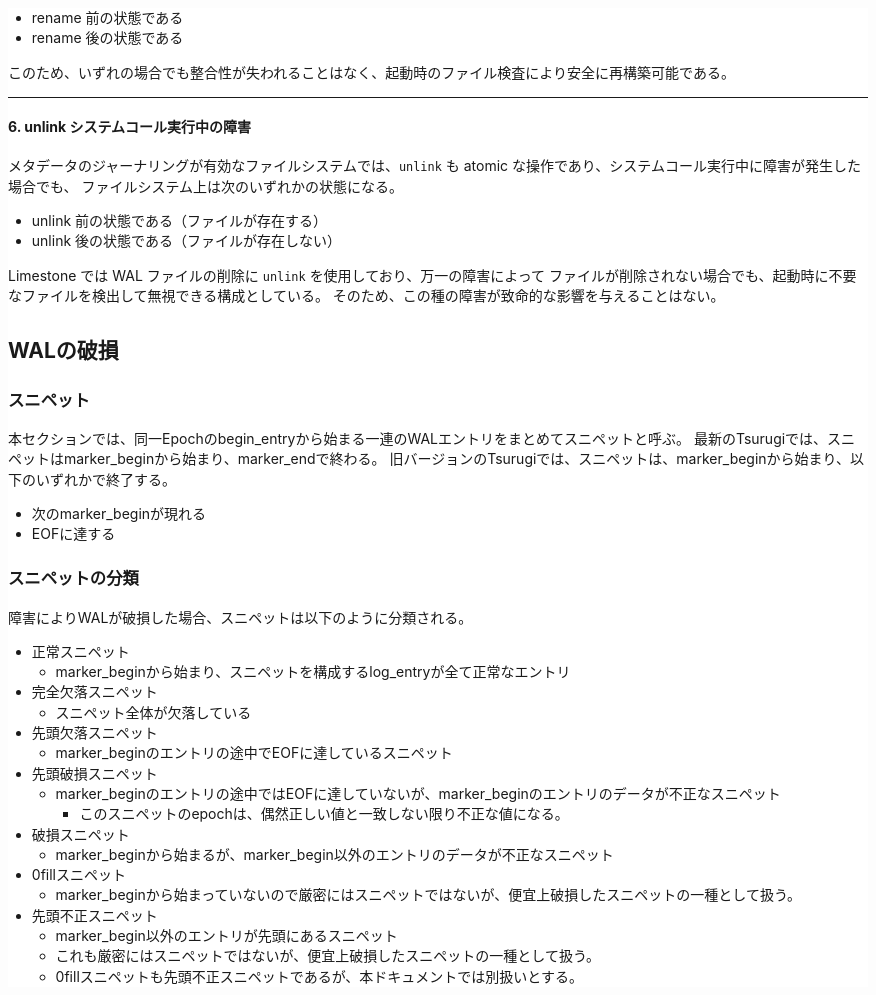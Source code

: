 * rename 前の状態である
* rename 後の状態である

このため、いずれの場合でも整合性が失われることはなく、起動時のファイル検査により安全に再構築可能である。

---

#### 6. unlink システムコール実行中の障害

メタデータのジャーナリングが有効なファイルシステムでは、`unlink` も
atomic な操作であり、システムコール実行中に障害が発生した場合でも、
ファイルシステム上は次のいずれかの状態になる。

* unlink 前の状態である（ファイルが存在する）
* unlink 後の状態である（ファイルが存在しない）

Limestone では WAL ファイルの削除に `unlink` を使用しており、万一の障害によって
ファイルが削除されない場合でも、起動時に不要なファイルを検出して無視できる構成としている。
そのため、この種の障害が致命的な影響を与えることはない。




## WALの破損

### スニペット

本セクションでは、同一Epochのbegin_entryから始まる一連のWALエントリをまとめてスニペットと呼ぶ。
最新のTsurugiでは、スニペットはmarker_beginから始まり、marker_endで終わる。
旧バージョンのTsurugiでは、スニペットは、marker_beginから始まり、以下のいずれかで終了する。

* 次のmarker_beginが現れる
* EOFに達する

### スニペットの分類

障害によりWALが破損した場合、スニペットは以下のように分類される。

* 正常スニペット
  * marker_beginから始まり、スニペットを構成するlog_entryが全て正常なエントリ
* 完全欠落スニペット
  * スニペット全体が欠落している
* 先頭欠落スニペット
  * marker_beginのエントリの途中でEOFに達しているスニペット
* 先頭破損スニペット
  * marker_beginのエントリの途中ではEOFに達していないが、marker_beginのエントリのデータが不正なスニペット
    * このスニペットのepochは、偶然正しい値と一致しない限り不正な値になる。
* 破損スニペット
  * marker_beginから始まるが、marker_begin以外のエントリのデータが不正なスニペット
* 0fillスニペット
  * marker_beginから始まっていないので厳密にはスニペットではないが、便宜上破損したスニペットの一種として扱う。
* 先頭不正スニペット
  * marker_begin以外のエントリが先頭にあるスニペット
  * これも厳密にはスニペットではないが、便宜上破損したスニペットの一種として扱う。
  * 0fillスニペットも先頭不正スニペットであるが、本ドキュメントでは別扱いとする。
